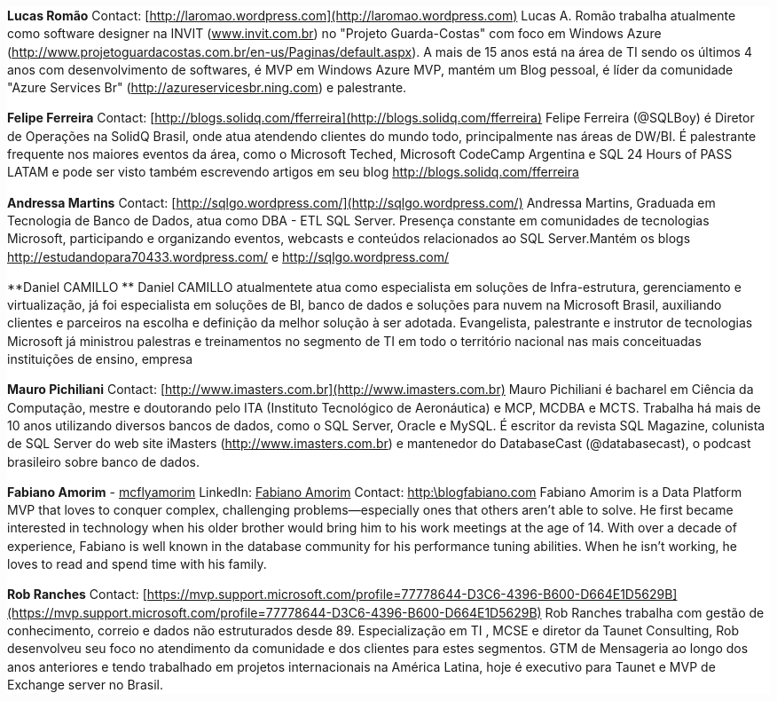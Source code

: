 **Lucas Romão** 
Contact: [http://laromao.wordpress.com](http://laromao.wordpress.com)
Lucas A. Romão trabalha atualmente como software designer na INVIT (www.invit.com.br) no "Projeto Guarda-Costas" com foco em Windows Azure (http://www.projetoguardacostas.com.br/en-us/Paginas/default.aspx). A mais de 15 anos está na área de TI sendo os últimos 4 anos com desenvolvimento de softwares, é MVP em Windows Azure MVP, mantém um Blog pessoal, é líder da comunidade "Azure Services Br" (http://azureservicesbr.ning.com) e palestrante.
 
**Felipe Ferreira** 
Contact: [http://blogs.solidq.com/fferreira](http://blogs.solidq.com/fferreira)
Felipe Ferreira (@SQLBoy) é Diretor de Operações na SolidQ Brasil, onde atua atendendo clientes do mundo todo, principalmente nas áreas de DW/BI. É palestrante frequente nos maiores eventos da área, como o Microsoft Teched, Microsoft CodeCamp Argentina e SQL 24 Hours of PASS LATAM e pode ser visto também escrevendo artigos em seu blog http://blogs.solidq.com/fferreira
 
**Andressa Martins** 
Contact: [http://sqlgo.wordpress.com/](http://sqlgo.wordpress.com/)
Andressa Martins, Graduada em Tecnologia de Banco de Dados, atua como DBA - ETL SQL Server. Presença constante em comunidades de tecnologias Microsoft, participando e organizando eventos, webcasts e conteúdos relacionados ao SQL Server.Mantém os blogs http://estudandopara70433.wordpress.com/ e http://sqlgo.wordpress.com/ 
 
**Daniel CAMILLO ** 
Daniel CAMILLO atualmentete atua como especialista em soluções de Infra-estrutura, gerenciamento e virtualização, já foi especialista em soluções de BI, banco de dados e soluções para nuvem na Microsoft Brasil, auxiliando clientes e parceiros na escolha e definição da melhor solução à ser adotada. Evangelista, palestrante e instrutor de tecnologias Microsoft já ministrou palestras e treinamentos no segmento de TI em todo o território nacional nas mais conceituadas instituições de ensino, empresa
 
**Mauro Pichiliani** 
Contact: [http://www.imasters.com.br](http://www.imasters.com.br)
Mauro Pichiliani é bacharel em Ciência da Computação, mestre e doutorando pelo ITA (Instituto Tecnológico de Aeronáutica) e MCP, MCDBA e MCTS. Trabalha há mais de 10 anos utilizando diversos bancos de dados, como o SQL Server, Oracle e MySQL. É escritor da revista SQL Magazine, colunista de SQL Server do web site iMasters  (http://www.imasters.com.br) e mantenedor do DatabaseCast (@databasecast), o podcast brasileiro sobre banco de dados.
 
**Fabiano Amorim**  - [mcflyamorim](https://www.twitter.com/mcflyamorim)
LinkedIn: [Fabiano Amorim](https://www.linkedin.com/in/fabianoamorim/)
Contact: [http:\\blogfabiano.com](http:\\blogfabiano.com)
Fabiano Amorim is a Data Platform MVP that loves to conquer complex, challenging problems—especially ones that others aren’t able to solve. He first became interested in technology when his older brother would bring him to his work meetings at the age of 14. With over a decade of experience, Fabiano is well known in the database community for his performance tuning abilities. When he isn’t working, he loves to read and spend time with his family.
 
**Rob Ranches** 
Contact: [https://mvp.support.microsoft.com/profile=77778644-D3C6-4396-B600-D664E1D5629B](https://mvp.support.microsoft.com/profile=77778644-D3C6-4396-B600-D664E1D5629B)
Rob Ranches trabalha com gestão de conhecimento, correio e dados não estruturados desde 89.
Especialização em TI , MCSE e diretor da Taunet Consulting, Rob desenvolveu seu foco no atendimento da comunidade e dos clientes para estes segmentos. GTM de Mensageria ao longo dos anos anteriores e tendo trabalhado em projetos internacionais na América Latina, hoje é executivo para  Taunet  e MVP de Exchange server no Brasil.
